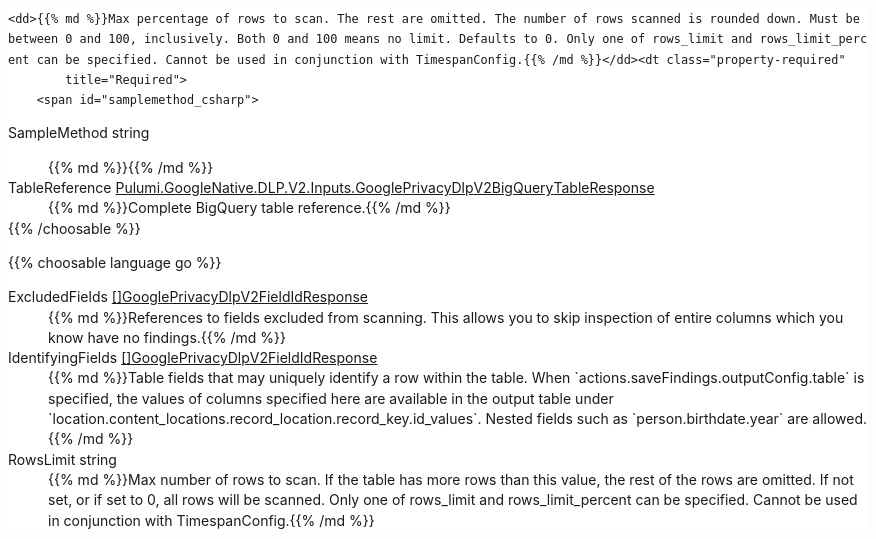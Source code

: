     <dd>{{% md %}}Max percentage of rows to scan. The rest are omitted. The number of rows scanned is rounded down. Must be between 0 and 100, inclusively. Both 0 and 100 means no limit. Defaults to 0. Only one of rows_limit and rows_limit_percent can be specified. Cannot be used in conjunction with TimespanConfig.{{% /md %}}</dd><dt class="property-required"
            title="Required">
        <span id="samplemethod_csharp">
<a href="#samplemethod_csharp" style="color: inherit; text-decoration: inherit;">Sample<wbr>Method</a>
</span>
        <span class="property-indicator"></span>
        <span class="property-type">string</span>
    </dt>
    <dd>{{% md %}}{{% /md %}}</dd><dt class="property-required"
            title="Required">
        <span id="tablereference_csharp">
<a href="#tablereference_csharp" style="color: inherit; text-decoration: inherit;">Table<wbr>Reference</a>
</span>
        <span class="property-indicator"></span>
        <span class="property-type"><a href="#googleprivacydlpv2bigquerytableresponse">Pulumi.<wbr>Google<wbr>Native.<wbr>DLP.<wbr>V2.<wbr>Inputs.<wbr>Google<wbr>Privacy<wbr>Dlp<wbr>V2Big<wbr>Query<wbr>Table<wbr>Response</a></span>
    </dt>
    <dd>{{% md %}}Complete BigQuery table reference.{{% /md %}}</dd></dl>
{{% /choosable %}}

{{% choosable language go %}}
<dl class="resources-properties"><dt class="property-required"
            title="Required">
        <span id="excludedfields_go">
<a href="#excludedfields_go" style="color: inherit; text-decoration: inherit;">Excluded<wbr>Fields</a>
</span>
        <span class="property-indicator"></span>
        <span class="property-type"><a href="#googleprivacydlpv2fieldidresponse">[]Google<wbr>Privacy<wbr>Dlp<wbr>V2Field<wbr>Id<wbr>Response</a></span>
    </dt>
    <dd>{{% md %}}References to fields excluded from scanning. This allows you to skip inspection of entire columns which you know have no findings.{{% /md %}}</dd><dt class="property-required"
            title="Required">
        <span id="identifyingfields_go">
<a href="#identifyingfields_go" style="color: inherit; text-decoration: inherit;">Identifying<wbr>Fields</a>
</span>
        <span class="property-indicator"></span>
        <span class="property-type"><a href="#googleprivacydlpv2fieldidresponse">[]Google<wbr>Privacy<wbr>Dlp<wbr>V2Field<wbr>Id<wbr>Response</a></span>
    </dt>
    <dd>{{% md %}}Table fields that may uniquely identify a row within the table. When `actions.saveFindings.outputConfig.table` is specified, the values of columns specified here are available in the output table under `location.content_locations.record_location.record_key.id_values`. Nested fields such as `person.birthdate.year` are allowed.{{% /md %}}</dd><dt class="property-required"
            title="Required">
        <span id="rowslimit_go">
<a href="#rowslimit_go" style="color: inherit; text-decoration: inherit;">Rows<wbr>Limit</a>
</span>
        <span class="property-indicator"></span>
        <span class="property-type">string</span>
    </dt>
    <dd>{{% md %}}Max number of rows to scan. If the table has more rows than this value, the rest of the rows are omitted. If not set, or if set to 0, all rows will be scanned. Only one of rows_limit and rows_limit_percent can be specified. Cannot be used in conjunction with TimespanConfig.{{% /md %}}</dd><dt class="property-required"
            title="Required">